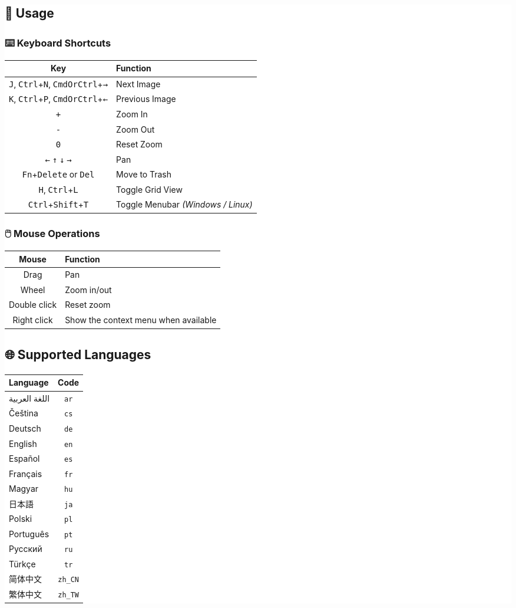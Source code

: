 ## :green_book: Usage

### :keyboard: Keyboard Shortcuts

|                                      Key                                      | Function                           |
| :---------------------------------------------------------------------------: | :--------------------------------- |
| <kbd>J</kbd>, <kbd>Ctrl</kbd>+<kbd>N</kbd>, <kbd>CmdOrCtrl</kbd>+<kbd>→</kbd> | Next Image                         |
| <kbd>K</kbd>, <kbd>Ctrl</kbd>+<kbd>P</kbd>, <kbd>CmdOrCtrl</kbd>+<kbd>←</kbd> | Previous Image                     |
|                                 <kbd>+</kbd>                                  | Zoom In                            |
|                                 <kbd>-</kbd>                                  | Zoom Out                           |
|                                 <kbd>0</kbd>                                  | Reset Zoom                         |
|              <kbd>←</kbd> <kbd>↑</kbd> <kbd>↓</kbd> <kbd>→</kbd>              | Pan                                |
|               <kbd>Fn</kbd>+<kbd>Delete</kbd> or <kbd>Del</kbd>               | Move to Trash                      |
|                  <kbd>H</kbd>, <kbd>Ctrl</kbd>+<kbd>L</kbd>                   | Toggle Grid View                   |
|                 <kbd>Ctrl</kbd>+<kbd>Shift</kbd>+<kbd>T</kbd>                 | Toggle Menubar _(Windows / Linux)_ |

### :computer_mouse: Mouse Operations

|    Mouse     | Function                             |
| :----------: | :----------------------------------- |
|     Drag     | Pan                                  |
|    Wheel     | Zoom in/out                          |
| Double click | Reset zoom                           |
| Right click  | Show the context menu when available |

## :globe_with_meridians: Supported Languages

| Language      |  Code   |
| :------------ | :-----: |
| اللغة العربية |  `ar`   |
| Čeština       |  `cs`   |
| Deutsch       |  `de`   |
| English       |  `en`   |
| Español       |  `es`   |
| Français      |  `fr`   |
| Magyar        |  `hu`   |
| 日本語        |  `ja`   |
| Polski        |  `pl`   |
| Português     |  `pt`   |
| Русский       |  `ru`   |
| Türkçe        |  `tr`   |
| 简体中文      | `zh_CN` |
| 繁体中文      | `zh_TW` |
